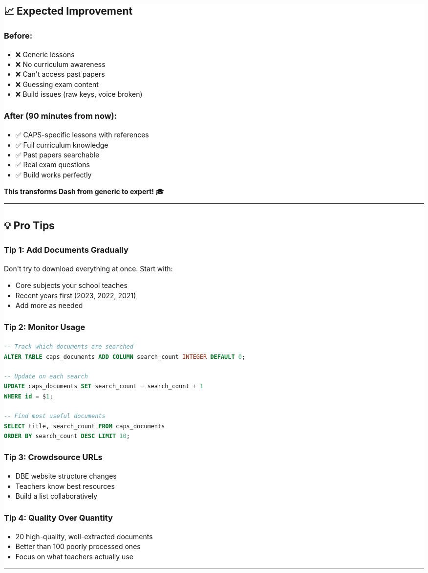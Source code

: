 ## 📈 Expected Improvement

### Before:
- ❌ Generic lessons
- ❌ No curriculum awareness
- ❌ Can't access past papers
- ❌ Guessing exam content
- ❌ Build issues (raw keys, voice broken)

### After (90 minutes from now):
- ✅ CAPS-specific lessons with references
- ✅ Full curriculum knowledge
- ✅ Past papers searchable
- ✅ Real exam questions
- ✅ Build works perfectly

**This transforms Dash from generic to expert!** 🎓

---

## 💡 Pro Tips

### Tip 1: Add Documents Gradually
Don't try to download everything at once. Start with:
- Core subjects your school teaches
- Recent years first (2023, 2022, 2021)
- Add more as needed

### Tip 2: Monitor Usage
```sql
-- Track which documents are searched
ALTER TABLE caps_documents ADD COLUMN search_count INTEGER DEFAULT 0;

-- Update on each search
UPDATE caps_documents SET search_count = search_count + 1 
WHERE id = $1;

-- Find most useful documents
SELECT title, search_count FROM caps_documents 
ORDER BY search_count DESC LIMIT 10;
```

### Tip 3: Crowdsource URLs
- DBE website structure changes
- Teachers know best resources
- Build a list collaboratively

### Tip 4: Quality Over Quantity
- 20 high-quality, well-extracted documents
- Better than 100 poorly processed ones
- Focus on what teachers actually use

---